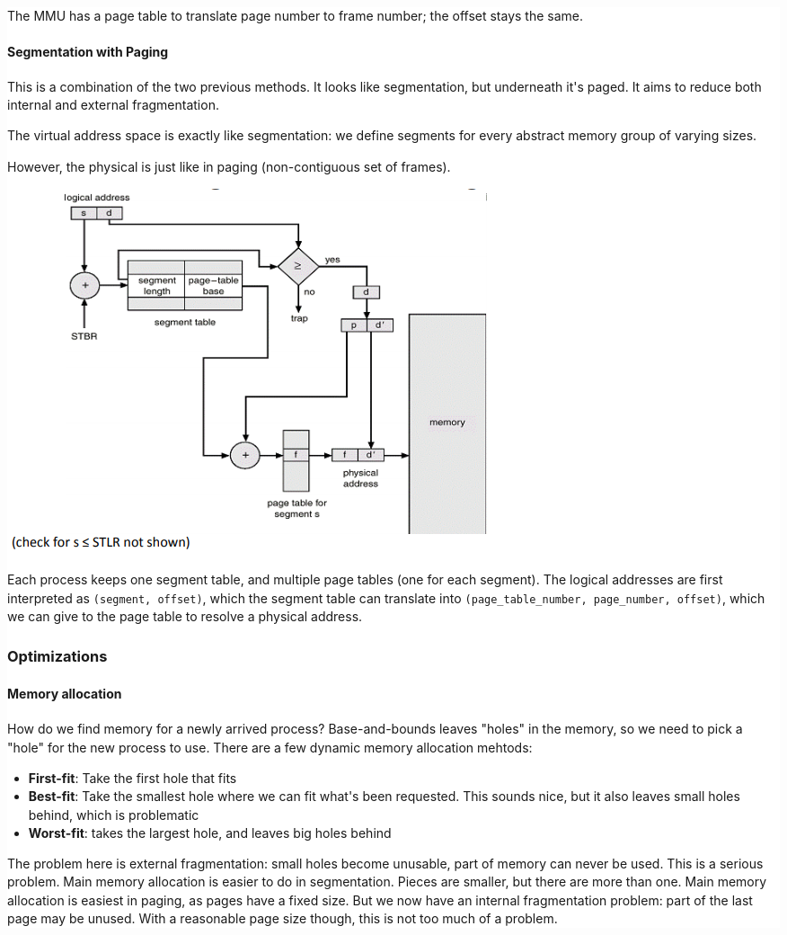 The MMU has a page table to translate page number to frame number; the offset stays the same.

#### Segmentation with Paging
This is a combination of the two previous methods. It looks like segmentation, but underneath it's paged. It aims to reduce both internal and external fragmentation.

The virtual address space is exactly like segmentation: we define segments for every abstract memory group of varying sizes. 

However, the physical is just like in paging (non-contiguous set of frames). 

![MMU for segmentation with paging](/images/os/segmentation-paging-mmu.png)

Each process keeps one segment table, and multiple page tables (one for each segment). The logical addresses are first interpreted as `(segment, offset)`, which the segment table can translate into `(page_table_number, page_number, offset)`, which we can give to the page table to resolve a physical address.

### Optimizations
#### Memory allocation
How do we find memory for a newly arrived process? Base-and-bounds leaves "holes" in the memory, so we need to pick a "hole" for the new process to use. There are a few dynamic memory allocation mehtods:

- **First-fit**: Take the first hole that fits
- **Best-fit**: Take the smallest hole where we can fit what's been requested. This sounds nice, but it also leaves small holes behind, which is problematic
- **Worst-fit**: takes the largest hole, and leaves big holes behind

The problem here is external fragmentation: small holes become unusable, part of memory can never be used. This is a serious problem. Main memory allocation is easier to do in segmentation. Pieces are smaller, but there are more than one. Main memory allocation is easiest in paging, as pages have a fixed size. But we now have an internal fragmentation problem: part of the last page may be unused. With a reasonable page size though, this is not too much of a problem.
